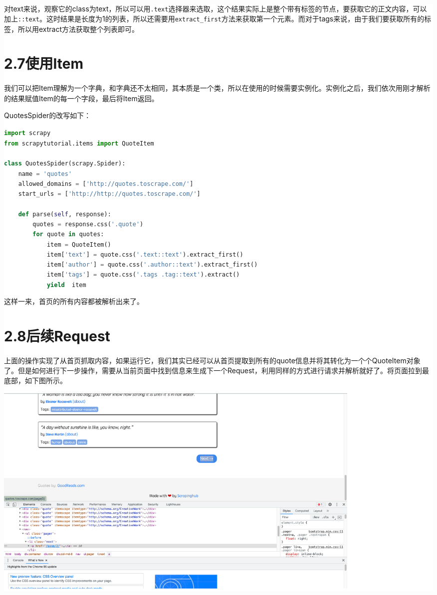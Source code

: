 对text来说，观察它的class为text，所以可以用`.text`选择器来选取，这个结果实际上是整个带有标签的节点，要获取它的正文内容，可以加上`::text`。这时结果是长度为1的列表，所以还需要用`extract_first`方法来获取第一个元素。而对于tags来说，由于我们要获取所有的标签，所以用extract方法获取整个列表即可。  

# 2.7使用Item
我们可以把Item理解为一个字典，和字典还不太相同，其本质是一个类，所以在使用的时候需要实例化。实例化之后，我们依次用刚才解析的结果赋值Item的每一个字段，最后将Item返回。

QuotesSpider的改写如下：
```python
import scrapy
from scrapytutorial.items import QuoteItem

class QuotesSpider(scrapy.Spider):
    name = 'quotes'
    allowed_domains = ['http://quotes.toscrape.com/']
    start_urls = ['http://http://quotes.toscrape.com/']

    def parse(self, response):
        quotes = response.css('.quote')
        for quote in quotes:
            item = QuoteItem()
            item['text'] = quote.css('.text::text').extract_first()
            item['author'] = quote.css('.author::text').extract_first()
            item['tags'] = quote.css('.tags .tag::text').extract()
            yield  item

```

这样一来，首页的所有内容都被解析出来了。


# 2.8后续Request
上面的操作实现了从首页抓取内容，如果运行它，我们其实已经可以从首页提取到所有的quote信息并将其转化为一个个QuoteItem对象了。但是如何进行下一步操作，需要从当前页面中找到信息来生成下一个Request，利用同样的方式进行请求并解析就好了。将页面拉到最底部，如下图所示。

<img src='../pics/scrapy-6.png' width='80%'>
